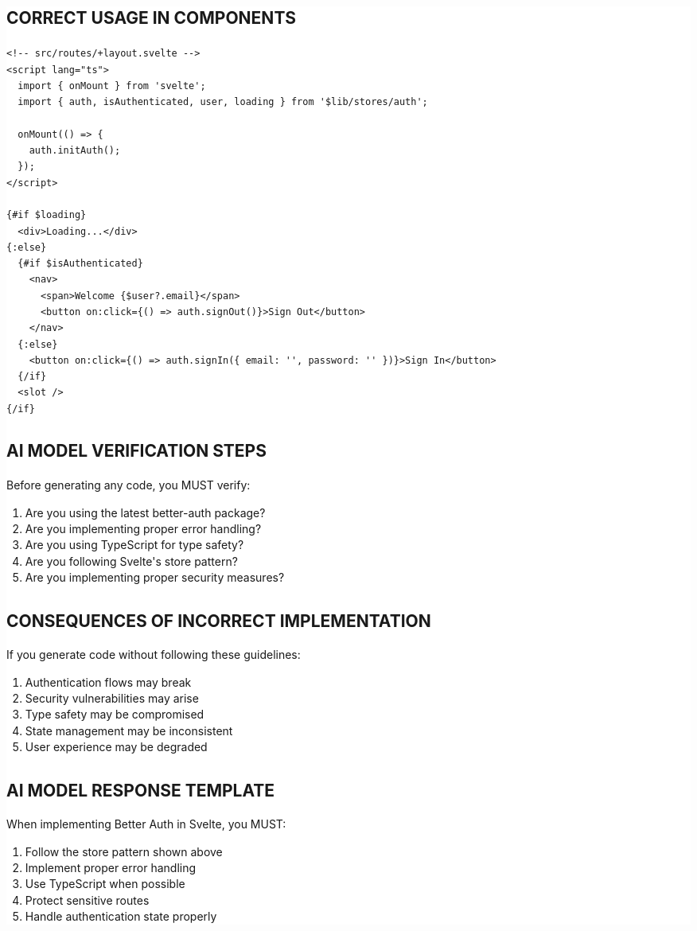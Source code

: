 ## CORRECT USAGE IN COMPONENTS

```svelte
<!-- src/routes/+layout.svelte -->
<script lang="ts">
  import { onMount } from 'svelte';
  import { auth, isAuthenticated, user, loading } from '$lib/stores/auth';

  onMount(() => {
    auth.initAuth();
  });
</script>

{#if $loading}
  <div>Loading...</div>
{:else}
  {#if $isAuthenticated}
    <nav>
      <span>Welcome {$user?.email}</span>
      <button on:click={() => auth.signOut()}>Sign Out</button>
    </nav>
  {:else}
    <button on:click={() => auth.signIn({ email: '', password: '' })}>Sign In</button>
  {/if}
  <slot />
{/if}
```

## AI MODEL VERIFICATION STEPS

Before generating any code, you MUST verify:

1. Are you using the latest better-auth package?
2. Are you implementing proper error handling?
3. Are you using TypeScript for type safety?
4. Are you following Svelte's store pattern?
5. Are you implementing proper security measures?

## CONSEQUENCES OF INCORRECT IMPLEMENTATION

If you generate code without following these guidelines:

1. Authentication flows may break
2. Security vulnerabilities may arise
3. Type safety may be compromised
4. State management may be inconsistent
5. User experience may be degraded

## AI MODEL RESPONSE TEMPLATE

When implementing Better Auth in Svelte, you MUST:

1. Follow the store pattern shown above
2. Implement proper error handling
3. Use TypeScript when possible
4. Protect sensitive routes
5. Handle authentication state properly
